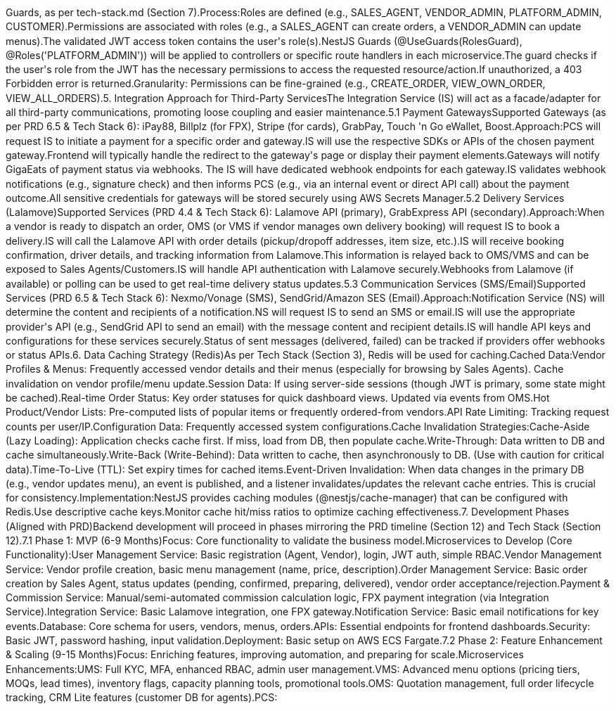 Guards, as per tech-stack.md (Section 7).Process:Roles are defined (e.g., SALES_AGENT, VENDOR_ADMIN, PLATFORM_ADMIN, CUSTOMER).Permissions are associated with roles (e.g., a SALES_AGENT can create orders, a VENDOR_ADMIN can update menus).The validated JWT access token contains the user's role(s).NestJS Guards (@UseGuards(RolesGuard), @Roles('PLATFORM_ADMIN')) will be applied to controllers or specific route handlers in each microservice.The guard checks if the user's role from the JWT has the necessary permissions to access the requested resource/action.If unauthorized, a 403 Forbidden error is returned.Granularity: Permissions can be fine-grained (e.g., CREATE_ORDER, VIEW_OWN_ORDER, VIEW_ALL_ORDERS).5. Integration Approach for Third-Party ServicesThe Integration Service (IS) will act as a facade/adapter for all third-party communications, promoting loose coupling and easier maintenance.5.1 Payment GatewaysSupported Gateways (as per PRD 6.5 & Tech Stack 6): iPay88, Billplz (for FPX), Stripe (for cards), GrabPay, Touch 'n Go eWallet, Boost.Approach:PCS will request IS to initiate a payment for a specific order and gateway.IS will use the respective SDKs or APIs of the chosen payment gateway.Frontend will typically handle the redirect to the gateway's page or display their payment elements.Gateways will notify GigaEats of payment status via webhooks. The IS will have dedicated webhook endpoints for each gateway.IS validates webhook notifications (e.g., signature check) and then informs PCS (e.g., via an internal event or direct API call) about the payment outcome.All sensitive credentials for gateways will be stored securely using AWS Secrets Manager.5.2 Delivery Services (Lalamove)Supported Services (PRD 4.4 & Tech Stack 6): Lalamove API (primary), GrabExpress API (secondary).Approach:When a vendor is ready to dispatch an order, OMS (or VMS if vendor manages own delivery booking) will request IS to book a delivery.IS will call the Lalamove API with order details (pickup/dropoff addresses, item size, etc.).IS will receive booking confirmation, driver details, and tracking information from Lalamove.This information is relayed back to OMS/VMS and can be exposed to Sales Agents/Customers.IS will handle API authentication with Lalamove securely.Webhooks from Lalamove (if available) or polling can be used to get real-time delivery status updates.5.3 Communication Services (SMS/Email)Supported Services (PRD 6.5 & Tech Stack 6): Nexmo/Vonage (SMS), SendGrid/Amazon SES (Email).Approach:Notification Service (NS) will determine the content and recipients of a notification.NS will request IS to send an SMS or email.IS will use the appropriate provider's API (e.g., SendGrid API to send an email) with the message content and recipient details.IS will handle API keys and configurations for these services securely.Status of sent messages (delivered, failed) can be tracked if providers offer webhooks or status APIs.6. Data Caching Strategy (Redis)As per Tech Stack (Section 3), Redis will be used for caching.Cached Data:Vendor Profiles & Menus: Frequently accessed vendor details and their menus (especially for browsing by Sales Agents). Cache invalidation on vendor profile/menu update.Session Data: If using server-side sessions (though JWT is primary, some state might be cached).Real-time Order Status: Key order statuses for quick dashboard views. Updated via events from OMS.Hot Product/Vendor Lists: Pre-computed lists of popular items or frequently ordered-from vendors.API Rate Limiting: Tracking request counts per user/IP.Configuration Data: Frequently accessed system configurations.Cache Invalidation Strategies:Cache-Aside (Lazy Loading): Application checks cache first. If miss, load from DB, then populate cache.Write-Through: Data written to DB and cache simultaneously.Write-Back (Write-Behind): Data written to cache, then asynchronously to DB. (Use with caution for critical data).Time-To-Live (TTL): Set expiry times for cached items.Event-Driven Invalidation: When data changes in the primary DB (e.g., vendor updates menu), an event is published, and a listener invalidates/updates the relevant cache entries. This is crucial for consistency.Implementation:NestJS provides caching modules (@nestjs/cache-manager) that can be configured with Redis.Use descriptive cache keys.Monitor cache hit/miss ratios to optimize caching effectiveness.7. Development Phases (Aligned with PRD)Backend development will proceed in phases mirroring the PRD timeline (Section 12) and Tech Stack (Section 12).7.1 Phase 1: MVP (6-9 Months)Focus: Core functionality to validate the business model.Microservices to Develop (Core Functionality):User Management Service: Basic registration (Agent, Vendor), login, JWT auth, simple RBAC.Vendor Management Service: Vendor profile creation, basic menu management (name, price, description).Order Management Service: Basic order creation by Sales Agent, status updates (pending, confirmed, preparing, delivered), vendor order acceptance/rejection.Payment & Commission Service: Manual/semi-automated commission calculation logic, FPX payment integration (via Integration Service).Integration Service: Basic Lalamove integration, one FPX gateway.Notification Service: Basic email notifications for key events.Database: Core schema for users, vendors, menus, orders.APIs: Essential endpoints for frontend dashboards.Security: Basic JWT, password hashing, input validation.Deployment: Basic setup on AWS ECS Fargate.7.2 Phase 2: Feature Enhancement & Scaling (9-15 Months)Focus: Enriching features, improving automation, and preparing for scale.Microservices Enhancements:UMS: Full KYC, MFA, enhanced RBAC, admin user management.VMS: Advanced menu options (pricing tiers, MOQs, lead times), inventory flags, capacity planning tools, promotional tools.OMS: Quotation management, full order lifecycle tracking, CRM Lite features (customer DB for agents).PCS: